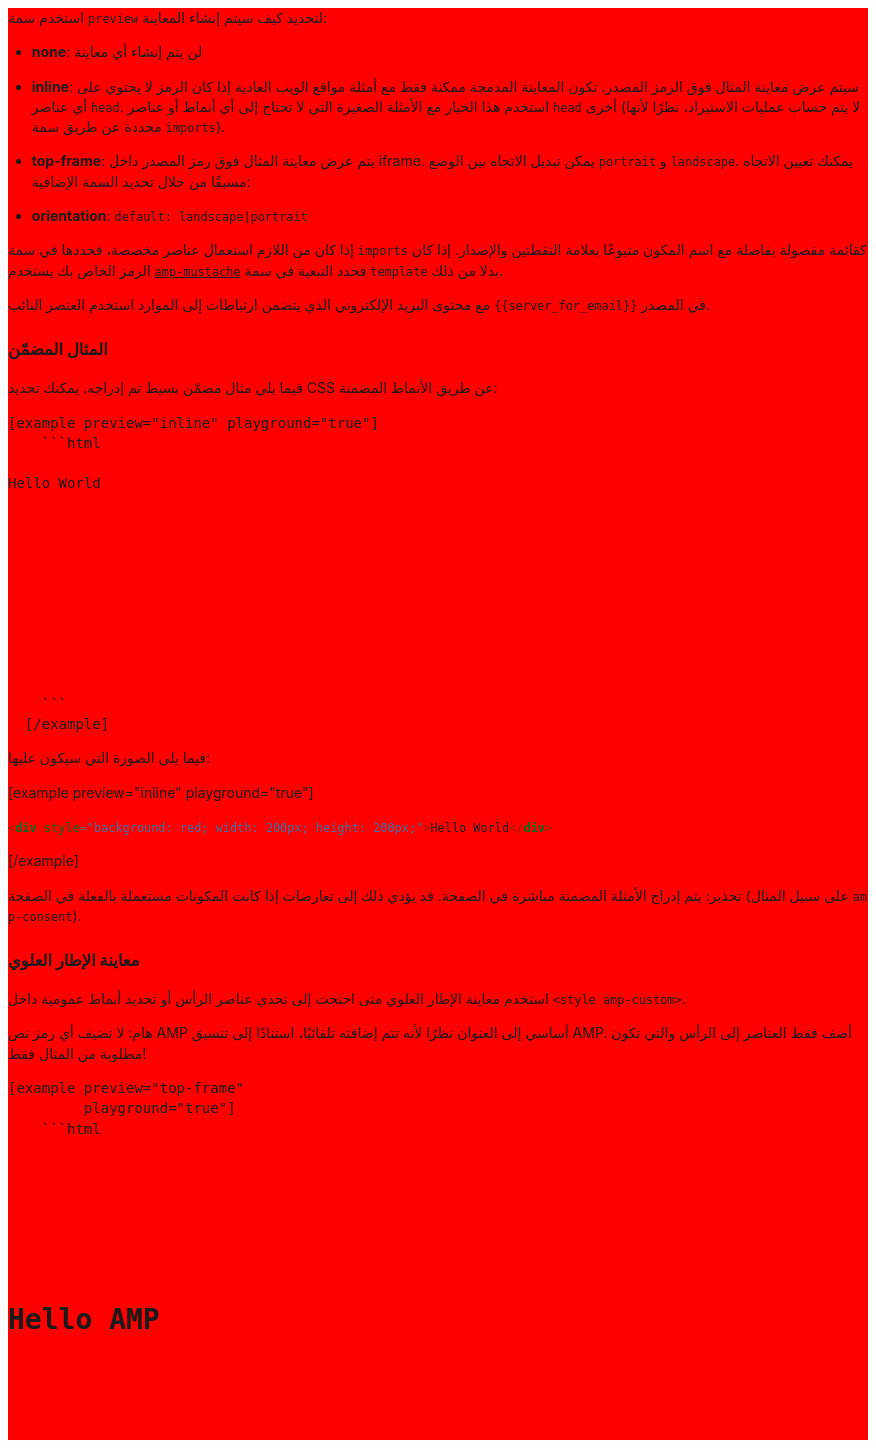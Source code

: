 استخدم سمة `preview` لتحديد كيف سيتم إنشاء المعاينة:

- **none**: لن يتم إنشاء أي معاينة

- **inline**: سيتم عرض معاينة المثال فوق الرمز المصدر. تكون المعاينة المدمجة ممكنة فقط مع أمثلة مواقع الويب العادية إذا كان الرمز لا يحتوي على أي عناصر `head`. استخدم هذا الخيار مع الأمثلة الصغيرة التي لا تحتاج إلى أي أنماط أو عناصر `head` أخرى (لا يتم حساب عمليات الاستيراد، نظرًا لأنها محددة عن طريق سمة `imports`).

- **top-frame**: يتم عرض معاينة المثال فوق رمز المصدر داخل iframe. يمكن تبديل الاتجاه بين الوضع `portrait` و `landscape`. يمكنك تعيين الاتجاه مسبقًا من خلال تحديد السمة الإضافية:

- **orientation**: `default: landscape|portrait`

إذا كان من اللازم استعمال عناصر مخصصة، فحددها في سمة `imports` كقائمة مفصولة بفاصلة مع اسم المكون متبوعًا بعلامة النقطتين والإصدار. إذا كان الرمز الخاص بك يستخدم [`amp-mustache`](../../../../documentation/components/reference/amp-mustache.md?format=websites) فحدد التبعية في سمة `template` بدلا من ذلك.

مع محتوى البريد الإلكتروني الذي يتضمن ارتباطات إلى الموارد استخدم العنصر النائب <code>{{server_for_email}}</code> في المصدر.

### المثال المضمّن

فيما يلي مثال مضمّن بسيط تم إدراجه. يمكنك تحديد CSS عن طريق الأنماط المضمنة:

<div class="ap-m-code-snippet"><pre>[example preview="inline" playground="true"]
    ```html
    <div style="background: red; width: 200px; height: 200px;">Hello World</div>
    ```
  [/example]</pre></div>

فيما يلي الصورة التي سيكون عليها:

[example preview="inline" playground="true"]

```html
<div style="background: red; width: 200px; height: 200px;">Hello World</div>
```

[/example]

تحذير: يتم إدراج الأمثلة المضمنة مباشرة في الصفحة. قد يؤدي ذلك إلى تعارضات إذا كانت المكونات مستعملة بالفعلة في الصفحة (على سبيل المثال `amp-consent`).

### معاينة الإطار العلوي

استخدم معاينة الإطار العلوي متى احتجت إلى تحدي عناصر الرأس أو تحديد أنماط عمومية داخل `<style amp-custom>`.

هام: لا تضيف أي رمز نص AMP أساسي إلى العنوان نظرًا لأنه تتم إضافته تلقائيًا، استنادًا إلى تنسيق AMP. أضف فقط العناصر إلى الرأس والتي تكون مطلوبة من المثال فقط!

<div class="ap-m-code-snippet"><pre>[example preview="top-frame"
         playground="true"]
    ```html
    <head>
      <script async custom-element="amp-youtube" src="https://cdn.ampproject.org/v0/amp-youtube-0.1.js"></script>
      <style amp-custom>
        body {
          background: red;
        }
      </style>
    </head>
    <body>
      <h1>Hello AMP</h1>
      <amp-youtube width="480"
        height="270"
        layout="responsive"
        data-videoid="lBTCB7yLs8Y">